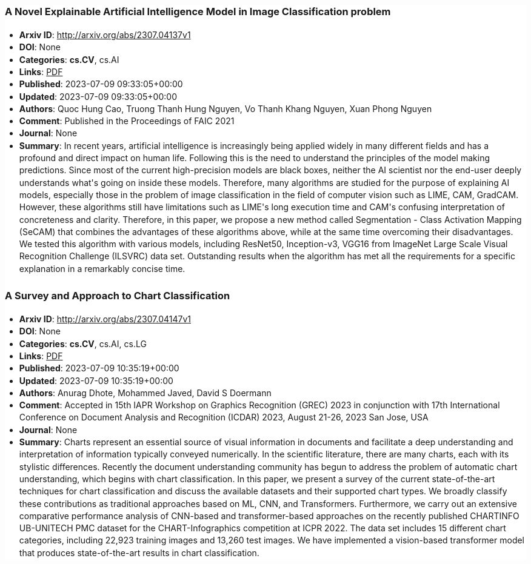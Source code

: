 

### A Novel Explainable Artificial Intelligence Model in Image Classification problem
- **Arxiv ID**: http://arxiv.org/abs/2307.04137v1
- **DOI**: None
- **Categories**: **cs.CV**, cs.AI
- **Links**: [PDF](http://arxiv.org/pdf/2307.04137v1)
- **Published**: 2023-07-09 09:33:05+00:00
- **Updated**: 2023-07-09 09:33:05+00:00
- **Authors**: Quoc Hung Cao, Truong Thanh Hung Nguyen, Vo Thanh Khang Nguyen, Xuan Phong Nguyen
- **Comment**: Published in the Proceedings of FAIC 2021
- **Journal**: None
- **Summary**: In recent years, artificial intelligence is increasingly being applied widely in many different fields and has a profound and direct impact on human life. Following this is the need to understand the principles of the model making predictions. Since most of the current high-precision models are black boxes, neither the AI scientist nor the end-user deeply understands what's going on inside these models. Therefore, many algorithms are studied for the purpose of explaining AI models, especially those in the problem of image classification in the field of computer vision such as LIME, CAM, GradCAM. However, these algorithms still have limitations such as LIME's long execution time and CAM's confusing interpretation of concreteness and clarity. Therefore, in this paper, we propose a new method called Segmentation - Class Activation Mapping (SeCAM) that combines the advantages of these algorithms above, while at the same time overcoming their disadvantages. We tested this algorithm with various models, including ResNet50, Inception-v3, VGG16 from ImageNet Large Scale Visual Recognition Challenge (ILSVRC) data set. Outstanding results when the algorithm has met all the requirements for a specific explanation in a remarkably concise time.



### A Survey and Approach to Chart Classification
- **Arxiv ID**: http://arxiv.org/abs/2307.04147v1
- **DOI**: None
- **Categories**: **cs.CV**, cs.AI, cs.LG
- **Links**: [PDF](http://arxiv.org/pdf/2307.04147v1)
- **Published**: 2023-07-09 10:35:19+00:00
- **Updated**: 2023-07-09 10:35:19+00:00
- **Authors**: Anurag Dhote, Mohammed Javed, David S Doermann
- **Comment**: Accepted in 15th IAPR Workshop on Graphics Recognition (GREC) 2023 in
  conjunction with 17th International Conference on Document Analysis and
  Recognition (ICDAR) 2023, August 21-26, 2023 San Jose, USA
- **Journal**: None
- **Summary**: Charts represent an essential source of visual information in documents and facilitate a deep understanding and interpretation of information typically conveyed numerically. In the scientific literature, there are many charts, each with its stylistic differences. Recently the document understanding community has begun to address the problem of automatic chart understanding, which begins with chart classification. In this paper, we present a survey of the current state-of-the-art techniques for chart classification and discuss the available datasets and their supported chart types. We broadly classify these contributions as traditional approaches based on ML, CNN, and Transformers. Furthermore, we carry out an extensive comparative performance analysis of CNN-based and transformer-based approaches on the recently published CHARTINFO UB-UNITECH PMC dataset for the CHART-Infographics competition at ICPR 2022. The data set includes 15 different chart categories, including 22,923 training images and 13,260 test images. We have implemented a vision-based transformer model that produces state-of-the-art results in chart classification.
